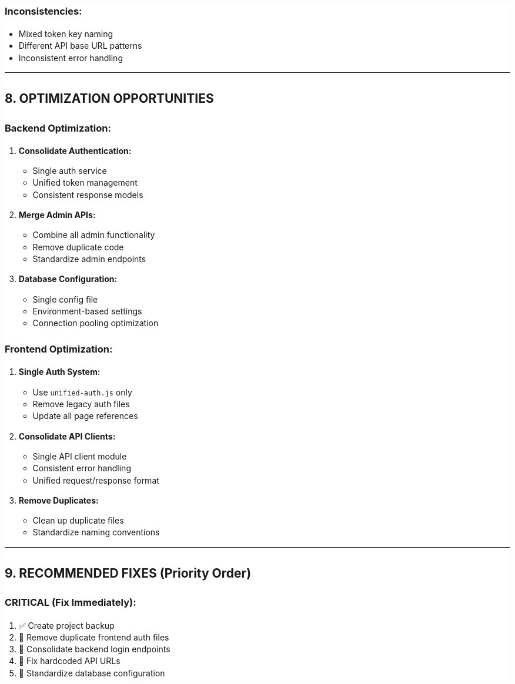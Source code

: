 ### Inconsistencies:
- Mixed token key naming
- Different API base URL patterns
- Inconsistent error handling

---

## 8. OPTIMIZATION OPPORTUNITIES

### Backend Optimization:
1. **Consolidate Authentication:**
   - Single auth service
   - Unified token management
   - Consistent response models

2. **Merge Admin APIs:**
   - Combine all admin functionality
   - Remove duplicate code
   - Standardize admin endpoints

3. **Database Configuration:**
   - Single config file
   - Environment-based settings
   - Connection pooling optimization

### Frontend Optimization:
1. **Single Auth System:**
   - Use `unified-auth.js` only
   - Remove legacy auth files
   - Update all page references

2. **Consolidate API Clients:**
   - Single API client module
   - Consistent error handling
   - Unified request/response format

3. **Remove Duplicates:**
   - Clean up duplicate files
   - Standardize naming conventions

---

## 9. RECOMMENDED FIXES (Priority Order)

### CRITICAL (Fix Immediately):
1. ✅ Create project backup
2. 🔧 Remove duplicate frontend auth files
3. 🔧 Consolidate backend login endpoints
4. 🔧 Fix hardcoded API URLs
5. 🔧 Standardize database configuration
